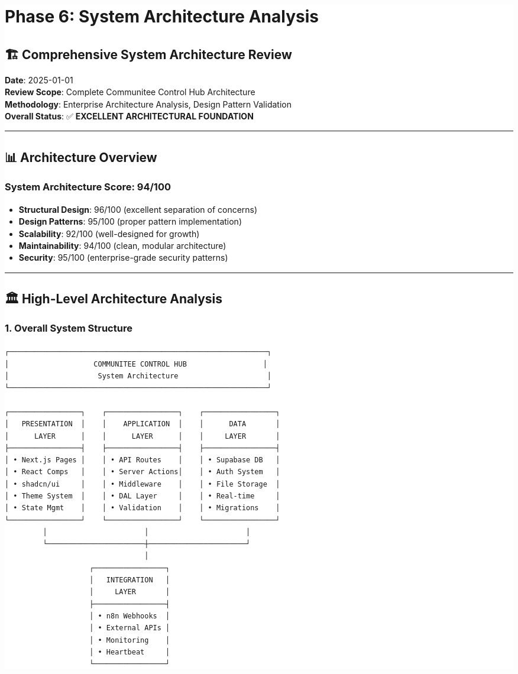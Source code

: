 # Phase 6: System Architecture Analysis

## 🏗️ **Comprehensive System Architecture Review**

**Date**: 2025-01-01  
**Review Scope**: Complete Communitee Control Hub Architecture  
**Methodology**: Enterprise Architecture Analysis, Design Pattern Validation  
**Overall Status**: ✅ **EXCELLENT ARCHITECTURAL FOUNDATION**

---

## 📊 **Architecture Overview**

### **System Architecture Score: 94/100**
- **Structural Design**: 96/100 (excellent separation of concerns)
- **Design Patterns**: 95/100 (proper pattern implementation)
- **Scalability**: 92/100 (well-designed for growth)
- **Maintainability**: 94/100 (clean, modular architecture)
- **Security**: 95/100 (enterprise-grade security patterns)

---

## 🏛️ **High-Level Architecture Analysis**

### **1. Overall System Structure**

```
┌─────────────────────────────────────────────────────────────┐
│                    COMMUNITEE CONTROL HUB                  │
│                     System Architecture                     │
└─────────────────────────────────────────────────────────────┘

┌─────────────────┐    ┌─────────────────┐    ┌─────────────────┐
│   PRESENTATION  │    │    APPLICATION  │    │      DATA       │
│      LAYER      │    │      LAYER      │    │     LAYER       │
├─────────────────┤    ├─────────────────┤    ├─────────────────┤
│ • Next.js Pages │    │ • API Routes    │    │ • Supabase DB   │
│ • React Comps   │    │ • Server Actions│    │ • Auth System   │
│ • shadcn/ui     │    │ • Middleware    │    │ • File Storage  │
│ • Theme System  │    │ • DAL Layer     │    │ • Real-time     │
│ • State Mgmt    │    │ • Validation    │    │ • Migrations    │
└─────────────────┘    └─────────────────┘    └─────────────────┘
         │                       │                       │
         └───────────────────────┼───────────────────────┘
                                 │
                    ┌─────────────────┐
                    │   INTEGRATION   │
                    │     LAYER       │
                    ├─────────────────┤
                    │ • n8n Webhooks  │
                    │ • External APIs │
                    │ • Monitoring    │
                    │ • Heartbeat     │
                    └─────────────────┘
```

